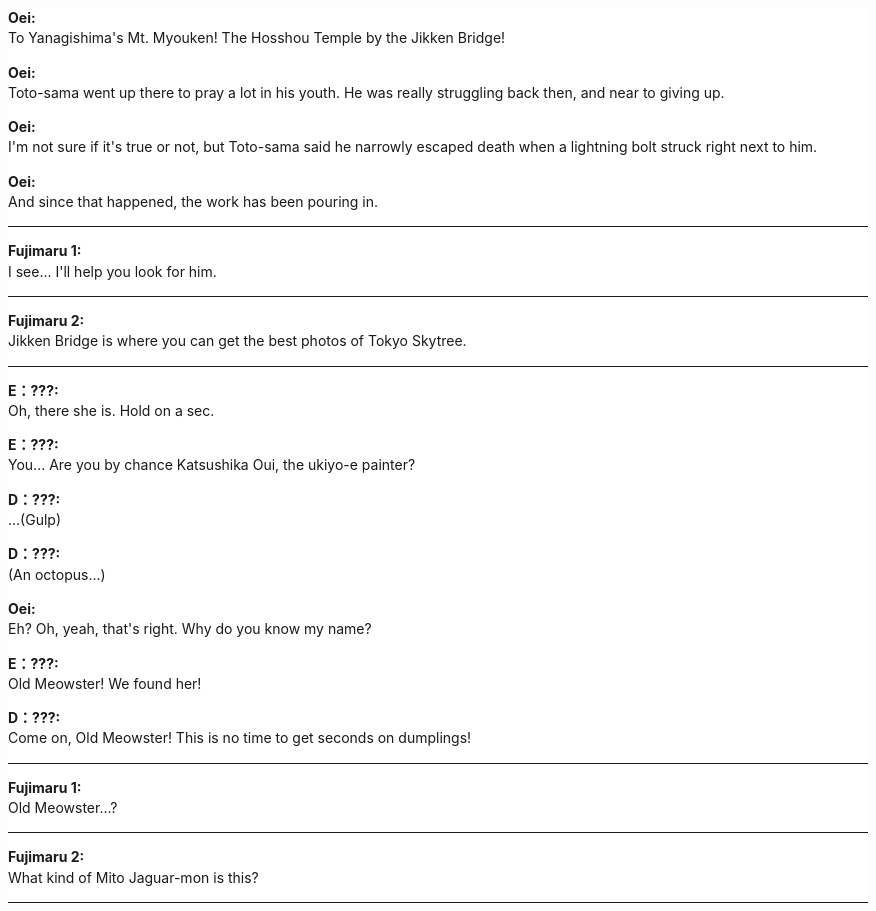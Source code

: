    
**Oei:**   
To Yanagishima's Mt. Myouken! The Hosshou Temple by the Jikken Bridge!   
   
**Oei:**   
Toto-sama went up there to pray a lot in his youth. He was really struggling back then, and near to giving up.   
   
**Oei:**   
I'm not sure if it's true or not, but Toto-sama said he narrowly escaped death when a lightning bolt struck right next to him.   
   
**Oei:**   
And since that happened, the work has been pouring in.   
   
  
---  
  
**Fujimaru 1:**   
I see... I'll help you look for him.  
  
---  
  
**Fujimaru 2:**   
Jikken Bridge is where you can get the best photos of Tokyo Skytree.  
  
---  
   
**E：???:**  
Oh, there she is. Hold on a sec.   
   
**E：???:**  
You... Are you by chance Katsushika Oui, the ukiyo-e painter?   
   
**D：???:**  
...(Gulp)   
   
**D：???:**  
(An octopus...)   
   
**Oei:**   
Eh? Oh, yeah, that's right. Why do you know my name?   
   
**E：???:**  
Old Meowster! We found her!   
   
**D：???:**  
Come on, Old Meowster! This is no time to get seconds on dumplings!   
   
  
---  
  
**Fujimaru 1:**   
Old Meowster...?  
  
---  
  
**Fujimaru 2:**   
What kind of Mito Jaguar-mon is this?  
  
---  